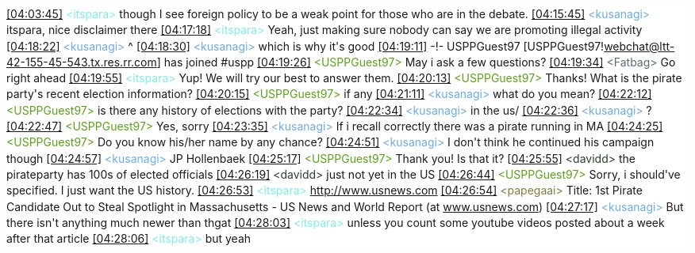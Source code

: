 <a href="#04:03:45" name="04:03:45" class="time">[04:03:45]</a> <span class="person" style="color:#7deee6">&lt;itspara&gt;</span> though I see foreign policy to be a weak point for those who are in the debate.
<a href="#04:15:45" name="04:15:45" class="time">[04:15:45]</a> <span class="person" style="color:#6aace3">&lt;kusanagi&gt;</span> itspara, nice disclaimer there
<a href="#04:17:18" name="04:17:18" class="time">[04:17:18]</a> <span class="person" style="color:#7deee6">&lt;itspara&gt;</span> Yeah, just making sure nobody can say we are promoting illegal activity
<a href="#04:18:22" name="04:18:22" class="time">[04:18:22]</a> <span class="person" style="color:#6aace3">&lt;kusanagi&gt;</span> ^
<a href="#04:18:30" name="04:18:30" class="time">[04:18:30]</a> <span class="person" style="color:#6aace3">&lt;kusanagi&gt;</span> which is why it's good
<a href="#04:19:11" name="04:19:11" class="time">[04:19:11]</a> -!- <span class="join">USPPGuest97</span> [USPPGuest97!webchat@ltt-42-155-45-543.tx.res.rr.com] has joined #uspp
<a href="#04:19:26" name="04:19:26" class="time">[04:19:26]</a> <span class="person" style="color:#5ba217">&lt;USPPGuest97&gt;</span> May i ask a few questions?
<a href="#04:19:34" name="04:19:34" class="time">[04:19:34]</a> <span class="person" style="color:#596d73">&lt;Fatbag&gt;</span> Go right ahead
<a href="#04:19:55" name="04:19:55" class="time">[04:19:55]</a> <span class="person" style="color:#7deee6">&lt;itspara&gt;</span> Yup! We will try our best to answer them.
<a href="#04:20:13" name="04:20:13" class="time">[04:20:13]</a> <span class="person" style="color:#5ba217">&lt;USPPGuest97&gt;</span> Thanks! What is the pirate party's recent election information?
<a href="#04:20:15" name="04:20:15" class="time">[04:20:15]</a> <span class="person" style="color:#5ba217">&lt;USPPGuest97&gt;</span> if any
<a href="#04:21:11" name="04:21:11" class="time">[04:21:11]</a> <span class="person" style="color:#6aace3">&lt;kusanagi&gt;</span> what do you mean?
<a href="#04:22:12" name="04:22:12" class="time">[04:22:12]</a> <span class="person" style="color:#5ba217">&lt;USPPGuest97&gt;</span> is there any history of elections with the party?
<a href="#04:22:34" name="04:22:34" class="time">[04:22:34]</a> <span class="person" style="color:#6aace3">&lt;kusanagi&gt;</span> in the us/
<a href="#04:22:36" name="04:22:36" class="time">[04:22:36]</a> <span class="person" style="color:#6aace3">&lt;kusanagi&gt;</span> ?
<a href="#04:22:47" name="04:22:47" class="time">[04:22:47]</a> <span class="person" style="color:#5ba217">&lt;USPPGuest97&gt;</span> Yes, sorry
<a href="#04:23:35" name="04:23:35" class="time">[04:23:35]</a> <span class="person" style="color:#6aace3">&lt;kusanagi&gt;</span> If i recall correctly there was a pirate running in MA
<a href="#04:24:25" name="04:24:25" class="time">[04:24:25]</a> <span class="person" style="color:#5ba217">&lt;USPPGuest97&gt;</span> Do you know his/her name by any chance?
<a href="#04:24:51" name="04:24:51" class="time">[04:24:51]</a> <span class="person" style="color:#6aace3">&lt;kusanagi&gt;</span> I don't think he continued his campaign though
<a href="#04:24:57" name="04:24:57" class="time">[04:24:57]</a> <span class="person" style="color:#6aace3">&lt;kusanagi&gt;</span> JP Hollenbaek
<a href="#04:25:17" name="04:25:17" class="time">[04:25:17]</a> <span class="person" style="color:#5ba217">&lt;USPPGuest97&gt;</span> Thank you! Is that it?
<a href="#04:25:55" name="04:25:55" class="time">[04:25:55]</a> <span class="person" style="color:#2d3f2f">&lt;davidd&gt;</span> the pirateparty has 100s of elected officials
<a href="#04:26:19" name="04:26:19" class="time">[04:26:19]</a> <span class="person" style="color:#2d3f2f">&lt;davidd&gt;</span> just not yet in the US
<a href="#04:26:44" name="04:26:44" class="time">[04:26:44]</a> <span class="person" style="color:#5ba217">&lt;USPPGuest97&gt;</span> Sorry, i should've specified. I just want the US history.
<a href="#04:26:53" name="04:26:53" class="time">[04:26:53]</a> <span class="person" style="color:#7deee6">&lt;itspara&gt;</span> <a href="http://www.usnews.com/news/articles/2012/05/01/1st-pirate-candidate-out-to-steal-spotlight-in-massachusetts" target="_blank">http://www.usnews.com</a>
<a href="#04:26:54" name="04:26:54" class="time">[04:26:54]</a> <span class="person" style="color:#817e41">&lt;papegaai&gt;</span> Title: 1st Pirate Candidate Out to Steal Spotlight in Massachusetts - US News and World Report (at www.usnews.com)
<a href="#04:27:17" name="04:27:17" class="time">[04:27:17]</a> <span class="person" style="color:#6aace3">&lt;kusanagi&gt;</span> But there isn't anything much newer than thgat
<a href="#04:28:03" name="04:28:03" class="time">[04:28:03]</a> <span class="person" style="color:#7deee6">&lt;itspara&gt;</span> unless you count some youtube videos posted about a week after that article
<a href="#04:28:06" name="04:28:06" class="time">[04:28:06]</a> <span class="person" style="color:#7deee6">&lt;itspara&gt;</span> but yeah